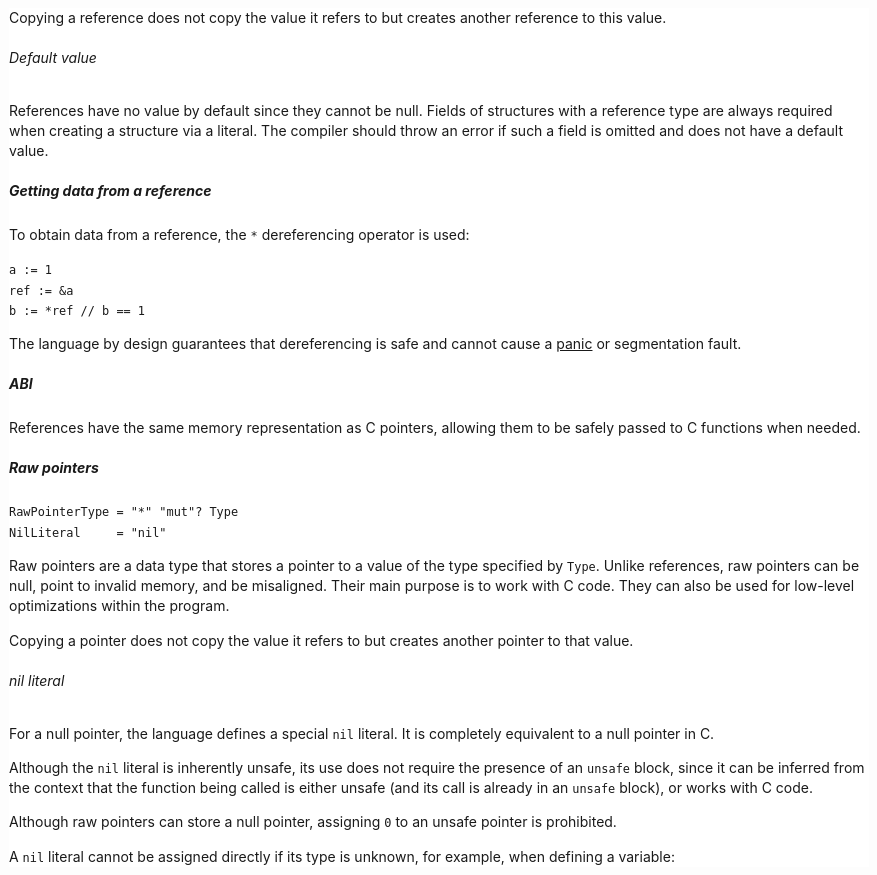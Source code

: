 Copying a reference does not copy the value it refers to but creates
another reference to this value.

###### Default value

References have no value by default since they cannot be null.
Fields of structures with a reference type are always required when creating a
structure via a literal. The compiler should throw an error if such a field is
omitted and does not have a default value.

##### Getting data from a reference

To obtain data from a reference, the `*` dereferencing operator is used:

```spawn
a := 1
ref := &a
b := *ref // b == 1
```

The language by design guarantees that dereferencing is safe and cannot cause a
[panic](#runtime-panics) or segmentation fault.

##### ABI

References have the same memory representation as C pointers, allowing them to
be safely passed to C functions when needed.

##### Raw pointers

```bnf
RawPointerType = "*" "mut"? Type
NilLiteral     = "nil"
```

Raw pointers are a data type that stores a pointer to a value of the type
specified by `Type`. Unlike references, raw pointers can be null, point to
invalid memory, and be misaligned. Their main purpose is to work with C code.
They can also be used for low-level optimizations within the program.

Copying a pointer does not copy the value it refers to but creates another
pointer to that value.

###### nil literal

For a null pointer, the language defines a special `nil` literal. It is
completely equivalent to a null pointer in C.

Although the `nil` literal is inherently unsafe, its use does not require the
presence of an `unsafe` block, since it can be inferred from the context that
the function being called is either unsafe (and its call is already in
an `unsafe` block), or works with C code.

Although raw pointers can store a null pointer, assigning `0` to an unsafe
pointer is prohibited.

A `nil` literal cannot be assigned directly if its type is unknown, for example,
when defining a variable:
